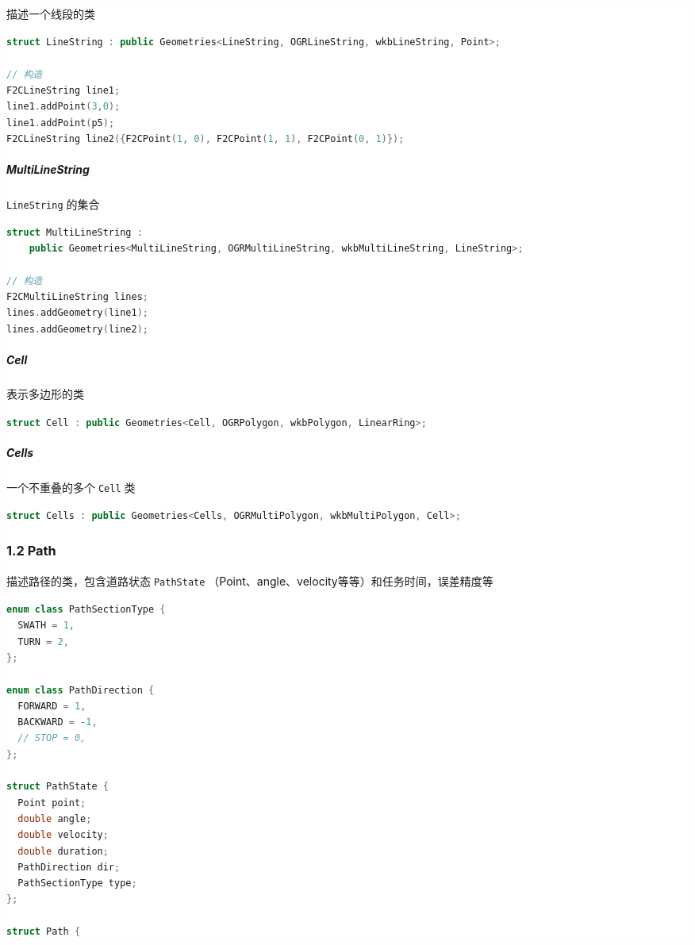 描述一个线段的类

```c++
struct LineString : public Geometries<LineString, OGRLineString, wkbLineString, Point>;

// 构造
F2CLineString line1;
line1.addPoint(3,0);
line1.addPoint(p5);
F2CLineString line2({F2CPoint(1, 0), F2CPoint(1, 1), F2CPoint(0, 1)});
```

##### MultiLineString

`LineString` 的集合

```c++
struct MultiLineString :
    public Geometries<MultiLineString, OGRMultiLineString, wkbMultiLineString, LineString>;

// 构造
F2CMultiLineString lines;
lines.addGeometry(line1);
lines.addGeometry(line2);
```

##### Cell

表示多边形的类

```c++
struct Cell : public Geometries<Cell, OGRPolygon, wkbPolygon, LinearRing>;
```

##### Cells

一个不重叠的多个 `Cell` 类

```c++
struct Cells : public Geometries<Cells, OGRMultiPolygon, wkbMultiPolygon, Cell>;
```



### 1.2 Path

描述路径的类，包含道路状态 `PathState` （Point、angle、velocity等等）和任务时间，误差精度等

```c++
enum class PathSectionType {
  SWATH = 1,
  TURN = 2,
};

enum class PathDirection {
  FORWARD = 1,
  BACKWARD = -1,
  // STOP = 0,
};

struct PathState {
  Point point;
  double angle;
  double velocity;
  double duration;
  PathDirection dir;
  PathSectionType type;
};

struct Path {
```